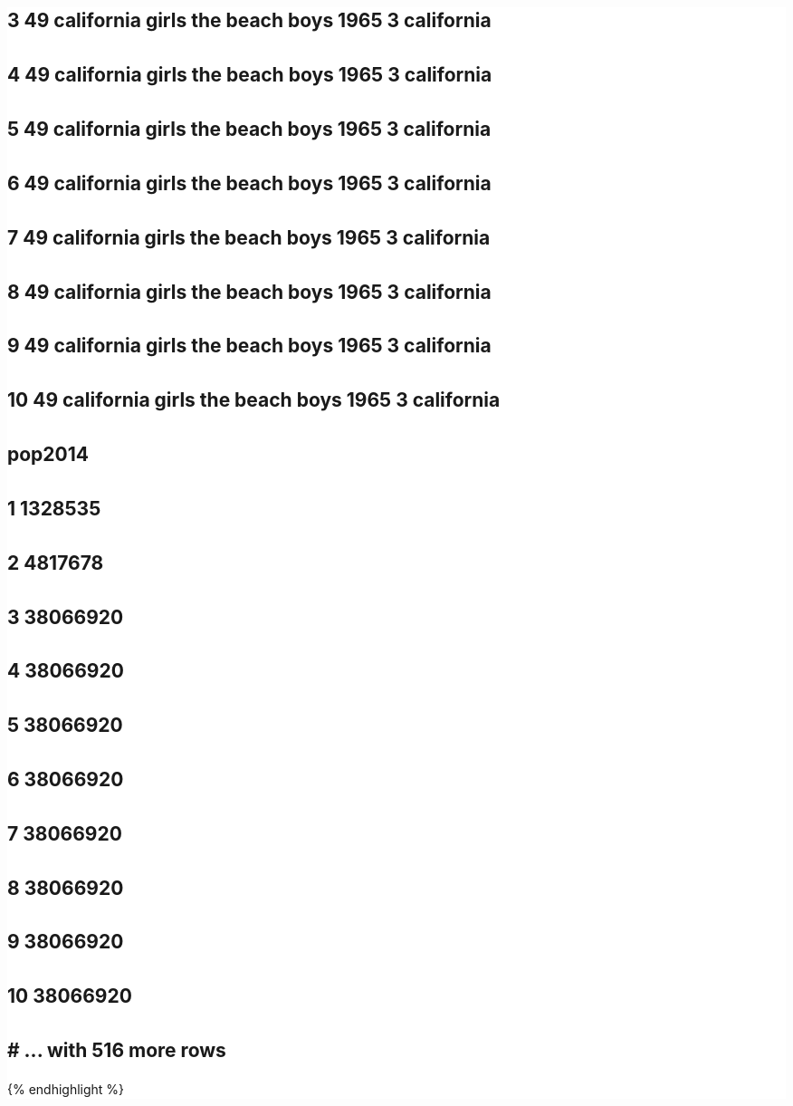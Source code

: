 ## 3     49   california girls the beach boys  1965      3 california
## 4     49   california girls the beach boys  1965      3 california
## 5     49   california girls the beach boys  1965      3 california
## 6     49   california girls the beach boys  1965      3 california
## 7     49   california girls the beach boys  1965      3 california
## 8     49   california girls the beach boys  1965      3 california
## 9     49   california girls the beach boys  1965      3 california
## 10    49   california girls the beach boys  1965      3 california
##     pop2014
##       <dbl>
## 1   1328535
## 2   4817678
## 3  38066920
## 4  38066920
## 5  38066920
## 6  38066920
## 7  38066920
## 8  38066920
## 9  38066920
## 10 38066920
## # ... with 516 more rows
{% endhighlight %}
